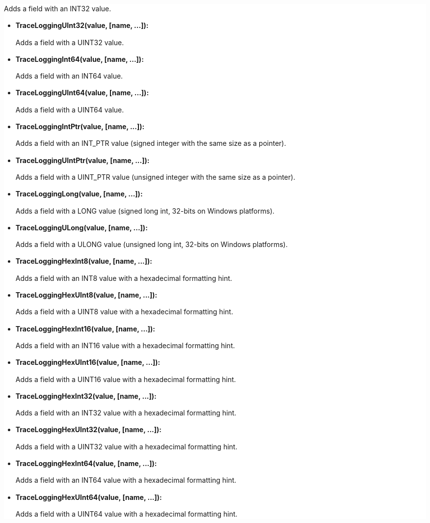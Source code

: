   Adds a field with an INT32 value.

- **TraceLoggingUInt32(value, [name, ...]):**

  Adds a field with a UINT32 value.

- **TraceLoggingInt64(value, [name, ...]):**

  Adds a field with an INT64 value.

- **TraceLoggingUInt64(value, [name, ...]):**

  Adds a field with a UINT64 value.

- **TraceLoggingIntPtr(value, [name, ...]):**

  Adds a field with an INT_PTR value (signed integer with the same size as a
  pointer).

- **TraceLoggingUIntPtr(value, [name, ...]):**

  Adds a field with a UINT_PTR value (unsigned integer with the same size as a
  pointer).

- **TraceLoggingLong(value, [name, ...]):**

  Adds a field with a LONG value (signed long int, 32-bits on Windows
  platforms).

- **TraceLoggingULong(value, [name, ...]):**

  Adds a field with a ULONG value (unsigned long int, 32-bits on Windows
  platforms).

- **TraceLoggingHexInt8(value, [name, ...]):**

  Adds a field with an INT8 value with a hexadecimal formatting hint.

- **TraceLoggingHexUInt8(value, [name, ...]):**

  Adds a field with a UINT8 value with a hexadecimal formatting hint.

- **TraceLoggingHexInt16(value, [name, ...]):**

  Adds a field with an INT16 value with a hexadecimal formatting hint.

- **TraceLoggingHexUInt16(value, [name, ...]):**

  Adds a field with a UINT16 value with a hexadecimal formatting hint.

- **TraceLoggingHexInt32(value, [name, ...]):**

  Adds a field with an INT32 value with a hexadecimal formatting hint.

- **TraceLoggingHexUInt32(value, [name, ...]):**

  Adds a field with a UINT32 value with a hexadecimal formatting hint.

- **TraceLoggingHexInt64(value, [name, ...]):**

  Adds a field with an INT64 value with a hexadecimal formatting hint.

- **TraceLoggingHexUInt64(value, [name, ...]):**

  Adds a field with a UINT64 value with a hexadecimal formatting hint.
